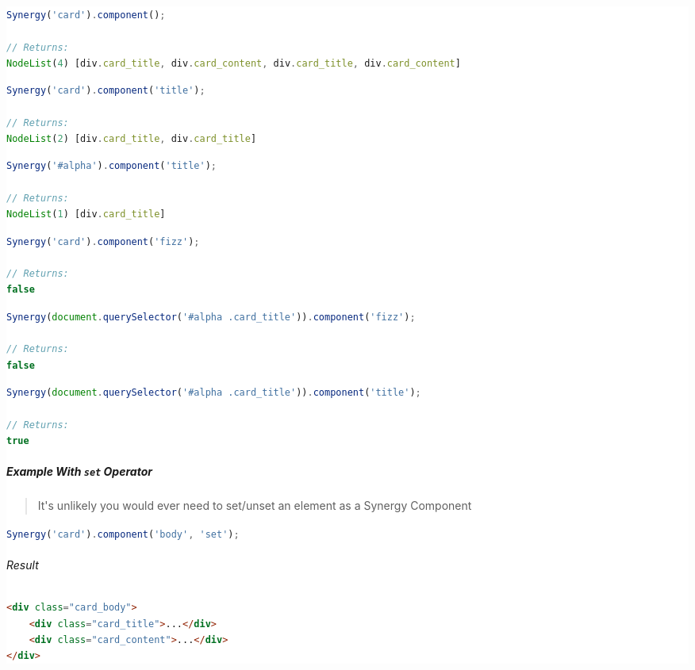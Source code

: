 ```jsx
Synergy('card').component();

// Returns:
NodeList(4) [div.card_title, div.card_content, div.card_title, div.card_content]
```

```jsx
Synergy('card').component('title');

// Returns:
NodeList(2) [div.card_title, div.card_title]
```

```jsx
Synergy('#alpha').component('title');

// Returns:
NodeList(1) [div.card_title]
```

```jsx
Synergy('card').component('fizz');

// Returns:
false
```

```jsx
Synergy(document.querySelector('#alpha .card_title')).component('fizz');

// Returns:
false
```

```jsx
Synergy(document.querySelector('#alpha .card_title')).component('title');

// Returns:
true
```

##### Example With `set` Operator

> It's unlikely you would ever need to set/unset an element as a Synergy Component

```jsx
Synergy('card').component('body', 'set');
```

###### Result

```html
<div class="card_body">
    <div class="card_title">...</div>
    <div class="card_content">...</div>
</div>
```
